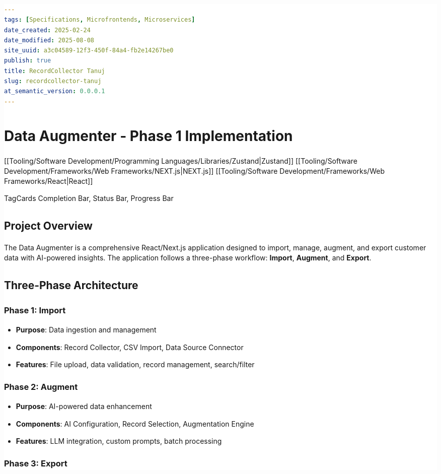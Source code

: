 ```yaml
---
tags: [Specifications, Microfrontends, Microservices]
date_created: 2025-02-24
date_modified: 2025-08-08
site_uuid: a3c04589-12f3-450f-84a4-fb2e14267be0
publish: true
title: RecordCollector Tanuj
slug: recordcollector-tanuj
at_semantic_version: 0.0.0.1
---
```

# Data Augmenter - Phase 1 Implementation

[[Tooling/Software Development/Programming Languages/Libraries/Zustand|Zustand]]
[[Tooling/Software Development/Frameworks/Web Frameworks/NEXT.js|NEXT.js]]
[[Tooling/Software Development/Frameworks/Web Frameworks/React|React]]


TagCards
Completion Bar, Status Bar, Progress Bar

## Project Overview

  

The Data Augmenter is a comprehensive React/Next.js application designed to import, manage, augment, and export customer data with AI-powered insights. The application follows a three-phase workflow: **Import**, **Augment**, and **Export**.

  

## Three-Phase Architecture

  

### Phase 1: Import

- **Purpose**: Data ingestion and management

- **Components**: Record Collector, CSV Import, Data Source Connector

- **Features**: File upload, data validation, record management, search/filter

  

### Phase 2: Augment  

- **Purpose**: AI-powered data enhancement

- **Components**: AI Configuration, Record Selection, Augmentation Engine

- **Features**: LLM integration, custom prompts, batch processing

  

### Phase 3: Export

